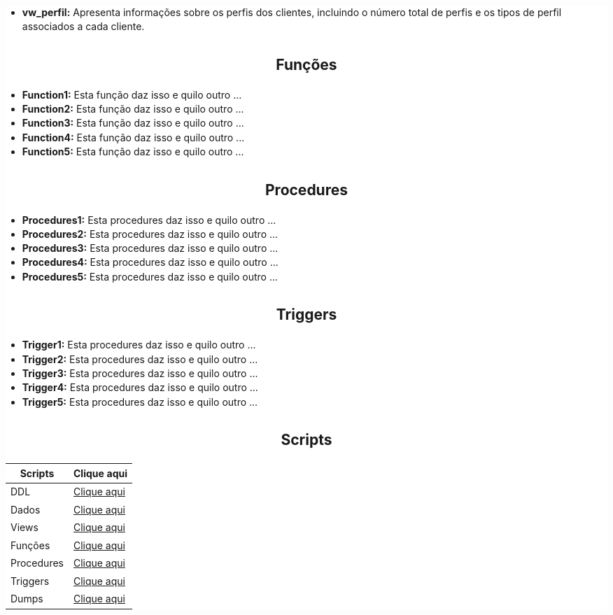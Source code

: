 - **vw_perfil:** Apresenta informações sobre os perfis dos clientes, incluindo o número total de perfis e os tipos de perfil associados a cada cliente.









<div align=center>

## Funções
</div>

- **Function1:** Esta função daz isso e quilo outro ...
- **Function2:** Esta função daz isso e quilo outro ...
- **Function3:** Esta função daz isso e quilo outro ...
- **Function4:** Esta função daz isso e quilo outro ...
- **Function5:** Esta função daz isso e quilo outro ...

<div align=center>

## Procedures
</div>

- **Procedures1:** Esta procedures daz isso e quilo outro ...
- **Procedures2:** Esta procedures daz isso e quilo outro ...
- **Procedures3:** Esta procedures daz isso e quilo outro ...
- **Procedures4:** Esta procedures daz isso e quilo outro ...
- **Procedures5:** Esta procedures daz isso e quilo outro ...

<div align=center>

## Triggers
</div>

- **Trigger1:** Esta procedures daz isso e quilo outro ...
- **Trigger2:** Esta procedures daz isso e quilo outro ...
- **Trigger3:** Esta procedures daz isso e quilo outro ...
- **Trigger4:** Esta procedures daz isso e quilo outro ...
- **Trigger5:** Esta procedures daz isso e quilo outro ...


<div align=center>

## Scripts
</div>

|Scripts    |Clique aqui|
|-----------|-----------|
|DDL        |[Clique aqui](https://seulinkaqui.com)|
|Dados      |[Clique aqui](https://seulinkaqui.com)|
|Views      |[Clique aqui](https://seulinkaqui.com)|
|Funções    |[Clique aqui](https://seulinkaqui.com)|
|Procedures |[Clique aqui](https://seulinkaqui.com)|
|Triggers   |[Clique aqui](https://seulinkaqui.com)|
|Dumps      |[Clique aqui](https://seulinkaqui.com)|
